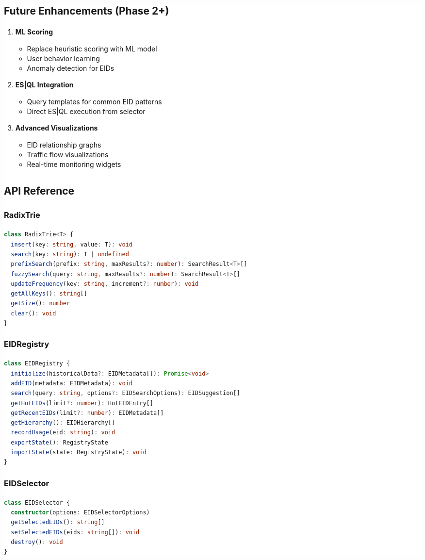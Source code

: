 ## Future Enhancements (Phase 2+)

1. **ML Scoring**
   - Replace heuristic scoring with ML model
   - User behavior learning
   - Anomaly detection for EIDs

2. **ES|QL Integration**
   - Query templates for common EID patterns
   - Direct ES|QL execution from selector

3. **Advanced Visualizations**
   - EID relationship graphs
   - Traffic flow visualizations
   - Real-time monitoring widgets

## API Reference

### RadixTrie<T>

```typescript
class RadixTrie<T> {
  insert(key: string, value: T): void
  search(key: string): T | undefined
  prefixSearch(prefix: string, maxResults?: number): SearchResult<T>[]
  fuzzySearch(query: string, maxResults?: number): SearchResult<T>[]
  updateFrequency(key: string, increment?: number): void
  getAllKeys(): string[]
  getSize(): number
  clear(): void
}
```

### EIDRegistry

```typescript
class EIDRegistry {
  initialize(historicalData?: EIDMetadata[]): Promise<void>
  addEID(metadata: EIDMetadata): void
  search(query: string, options?: EIDSearchOptions): EIDSuggestion[]
  getHotEIDs(limit?: number): HotEIDEntry[]
  getRecentEIDs(limit?: number): EIDMetadata[]
  getHierarchy(): EIDHierarchy[]
  recordUsage(eid: string): void
  exportState(): RegistryState
  importState(state: RegistryState): void
}
```

### EIDSelector

```typescript
class EIDSelector {
  constructor(options: EIDSelectorOptions)
  getSelectedEIDs(): string[]
  setSelectedEIDs(eids: string[]): void
  destroy(): void
}
```
